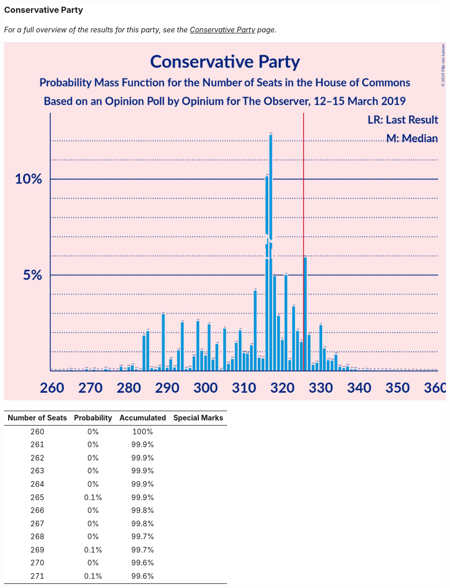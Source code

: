### Conservative Party

*For a full overview of the results for this party, see the [Conservative Party](party-conservativeparty.html) page.*

![Graph with seats probability mass function not yet produced](2019-03-15-Opinium-seats-pmf-conservativeparty.png "Seats Probability Mass Function")

| Number of Seats | Probability | Accumulated | Special Marks |
|:---------------:|:-----------:|:-----------:|:-------------:|
| 260 | 0% | 100% |  |
| 261 | 0% | 99.9% |  |
| 262 | 0% | 99.9% |  |
| 263 | 0% | 99.9% |  |
| 264 | 0% | 99.9% |  |
| 265 | 0.1% | 99.9% |  |
| 266 | 0% | 99.8% |  |
| 267 | 0% | 99.8% |  |
| 268 | 0% | 99.7% |  |
| 269 | 0.1% | 99.7% |  |
| 270 | 0% | 99.6% |  |
| 271 | 0.1% | 99.6% |  |